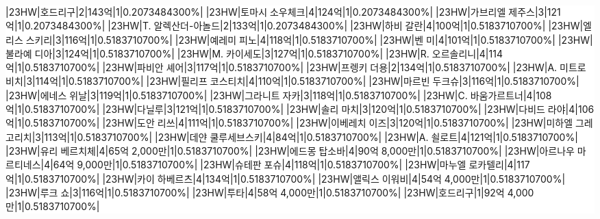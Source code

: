 |23HW|호드리구|2|143억|1|0.2073484300%|
|23HW|토마시 소우체크|4|124억|1|0.2073484300%|
|23HW|가브리엘 제주스|3|121억|1|0.2073484300%|
|23HW|T. 알렉산더-아놀드|2|133억|1|0.2073484300%|
|23HW|하비 갈란|4|100억|1|0.5183710700%|
|23HW|엘리스 스키리|3|116억|1|0.5183710700%|
|23HW|예레미 피노|4|118억|1|0.5183710700%|
|23HW|벤 미|4|101억|1|0.5183710700%|
|23HW|불라예 디아|3|124억|1|0.5183710700%|
|23HW|M. 카이세도|3|127억|1|0.5183710700%|
|23HW|R. 오르솔리니|4|114억|1|0.5183710700%|
|23HW|파비안 셰어|3|117억|1|0.5183710700%|
|23HW|프렝키 더용|2|134억|1|0.5183710700%|
|23HW|A. 미트로비치|3|114억|1|0.5183710700%|
|23HW|필리프 코스티치|4|110억|1|0.5183710700%|
|23HW|마르빈 두크슈|3|116억|1|0.5183710700%|
|23HW|에네스 위날|3|119억|1|0.5183710700%|
|23HW|그라니트 자카|3|118억|1|0.5183710700%|
|23HW|C. 바움가르트너|4|108억|1|0.5183710700%|
|23HW|다닐루|3|121억|1|0.5183710700%|
|23HW|솔리 마치|3|120억|1|0.5183710700%|
|23HW|다비드 라야|4|106억|1|0.5183710700%|
|23HW|도안 리쓰|4|111억|1|0.5183710700%|
|23HW|이베레치 이즈|3|120억|1|0.5183710700%|
|23HW|미하엘 그레고리치|3|113억|1|0.5183710700%|
|23HW|데얀 쿨루세브스키|4|84억|1|0.5183710700%|
|23HW|A. 쇨로트|4|121억|1|0.5183710700%|
|23HW|유리 베르치체|4|65억 2,000만|1|0.5183710700%|
|23HW|에드몽 탑소바|4|90억 8,000만|1|0.5183710700%|
|23HW|아르나우 마르티네스|4|64억 9,000만|1|0.5183710700%|
|23HW|슈테판 포슈|4|118억|1|0.5183710700%|
|23HW|마누엘 로카텔리|4|117억|1|0.5183710700%|
|23HW|카이 하베르츠|4|134억|1|0.5183710700%|
|23HW|앨릭스 이워비|4|54억 4,000만|1|0.5183710700%|
|23HW|루크 쇼|3|116억|1|0.5183710700%|
|23HW|투타|4|58억 4,000만|1|0.5183710700%|
|23HW|호드리구|1|92억 4,000만|1|0.5183710700%|
